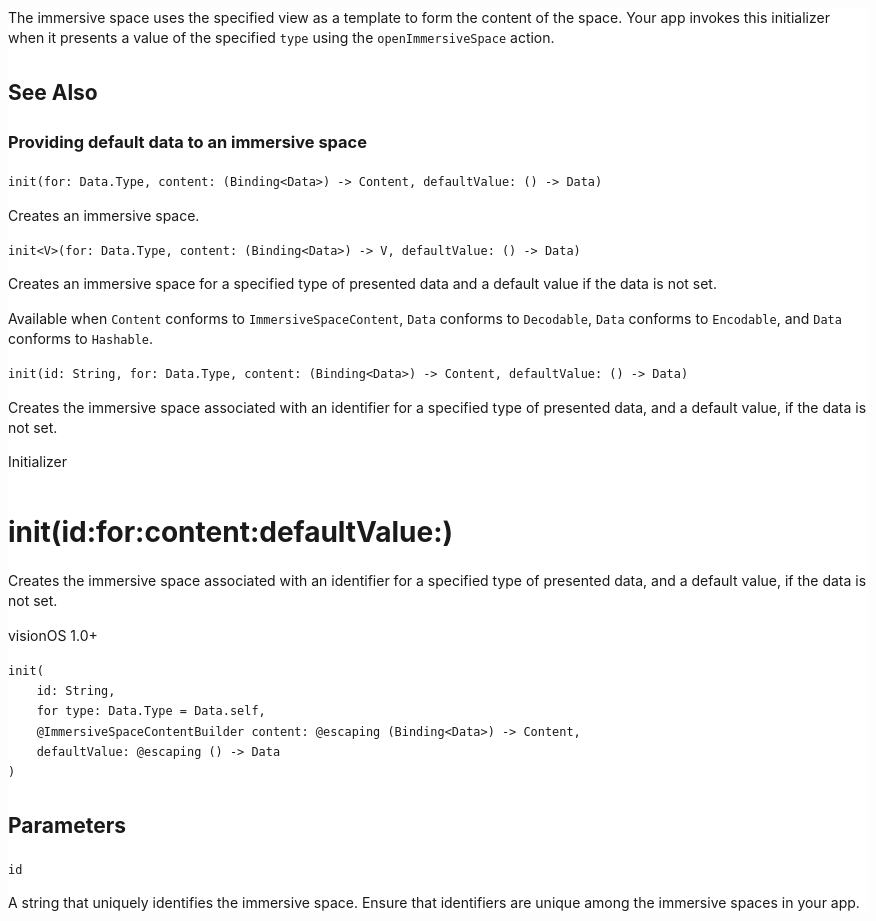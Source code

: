 The immersive space uses the specified view as a template to form the content
of the space. Your app invokes this initializer when it presents a value of
the specified `type` using the `openImmersiveSpace` action.

## See Also

### Providing default data to an immersive space

`init(for: Data.Type, content: (Binding<Data>) -> Content, defaultValue: () ->
Data)`

Creates an immersive space.

`init<V>(for: Data.Type, content: (Binding<Data>) -> V, defaultValue: () ->
Data)`

Creates an immersive space for a specified type of presented data and a
default value if the data is not set.

Available when `Content` conforms to `ImmersiveSpaceContent`, `Data` conforms
to `Decodable`, `Data` conforms to `Encodable`, and `Data` conforms to
`Hashable`.

`init(id: String, for: Data.Type, content: (Binding<Data>) -> Content,
defaultValue: () -> Data)`

Creates the immersive space associated with an identifier for a specified type
of presented data, and a default value, if the data is not set.

Initializer

# init(id:for:content:defaultValue:)

Creates the immersive space associated with an identifier for a specified type
of presented data, and a default value, if the data is not set.

visionOS 1.0+

    
    
    init(
        id: String,
        for type: Data.Type = Data.self,
        @ImmersiveSpaceContentBuilder content: @escaping (Binding<Data>) -> Content,
        defaultValue: @escaping () -> Data
    )

##  Parameters

`id`

    

A string that uniquely identifies the immersive space. Ensure that identifiers
are unique among the immersive spaces in your app.
